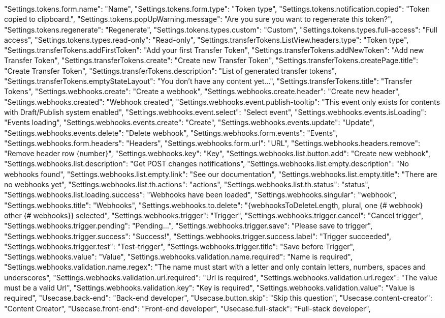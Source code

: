   "Settings.tokens.form.name": "Name",
  "Settings.tokens.form.type": "Token type",
  "Settings.tokens.notification.copied": "Token copied to clipboard.",
  "Settings.tokens.popUpWarning.message": "Are you sure you want to regenerate this token?",
  "Settings.tokens.regenerate": "Regenerate",
  "Settings.tokens.types.custom": "Custom",
  "Settings.tokens.types.full-access": "Full access",
  "Settings.tokens.types.read-only": "Read-only",
  "Settings.transferTokens.ListView.headers.type": "Token type",
  "Settings.transferTokens.addFirstToken": "Add your first Transfer Token",
  "Settings.transferTokens.addNewToken": "Add new Transfer Token",
  "Settings.transferTokens.create": "Create new Transfer Token",
  "Settings.transferTokens.createPage.title": "Create Transfer Token",
  "Settings.transferTokens.description": "List of generated transfer tokens",
  "Settings.transferTokens.emptyStateLayout": "You don’t have any content yet...",
  "Settings.transferTokens.title": "Transfer Tokens",
  "Settings.webhooks.create": "Create a webhook",
  "Settings.webhooks.create.header": "Create new header",
  "Settings.webhooks.created": "Webhook created",
  "Settings.webhooks.event.publish-tooltip": "This event only exists for contents with Draft/Publish system enabled",
  "Settings.webhooks.event.select": "Select event",
  "Settings.webhooks.events.isLoading": "Events loading",
  "Settings.webhooks.events.create": "Create",
  "Settings.webhooks.events.update": "Update",
  "Settings.webhooks.events.delete": "Delete webhook",
  "Settings.webhooks.form.events": "Events",
  "Settings.webhooks.form.headers": "Headers",
  "Settings.webhooks.form.url": "URL",
  "Settings.webhooks.headers.remove": "Remove header row {number}",
  "Settings.webhooks.key": "Key",
  "Settings.webhooks.list.button.add": "Create new webhook",
  "Settings.webhooks.list.description": "Get POST changes notifications",
  "Settings.webhooks.list.empty.description": "No webhooks found",
  "Settings.webhooks.list.empty.link": "See our documentation",
  "Settings.webhooks.list.empty.title": "There are no webhooks yet",
  "Settings.webhooks.list.th.actions": "actions",
  "Settings.webhooks.list.th.status": "status",
  "Settings.webhooks.list.loading.success": "Webhooks have been loaded",
  "Settings.webhooks.singular": "webhook",
  "Settings.webhooks.title": "Webhooks",
  "Settings.webhooks.to.delete": "{webhooksToDeleteLength, plural, one {# webhook} other {# webhooks}} selected",
  "Settings.webhooks.trigger": "Trigger",
  "Settings.webhooks.trigger.cancel": "Cancel trigger",
  "Settings.webhooks.trigger.pending": "Pending…",
  "Settings.webhooks.trigger.save": "Please save to trigger",
  "Settings.webhooks.trigger.success": "Success!",
  "Settings.webhooks.trigger.success.label": "Trigger succeeded",
  "Settings.webhooks.trigger.test": "Test-trigger",
  "Settings.webhooks.trigger.title": "Save before Trigger",
  "Settings.webhooks.value": "Value",
  "Settings.webhooks.validation.name.required": "Name is required",
  "Settings.webhooks.validation.name.regex": "The name must start with a letter and only contain letters, numbers, spaces and underscores",
  "Settings.webhooks.validation.url.required": "Url is required",
  "Settings.webhooks.validation.url.regex": "The value must be a valid Url",
  "Settings.webhooks.validation.key": "Key is required",
  "Settings.webhooks.validation.value": "Value is required",
  "Usecase.back-end": "Back-end developer",
  "Usecase.button.skip": "Skip this question",
  "Usecase.content-creator": "Content Creator",
  "Usecase.front-end": "Front-end developer",
  "Usecase.full-stack": "Full-stack developer",
